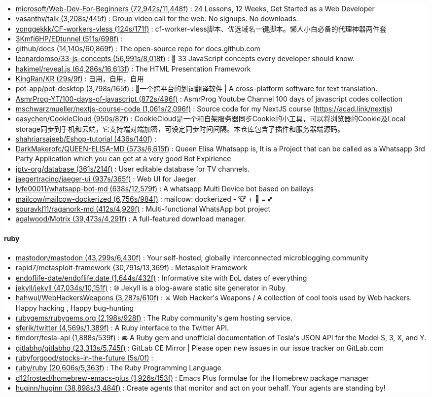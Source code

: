* [microsoft/Web-Dev-For-Beginners (72,942s/11,448f)](https://github.com/microsoft/Web-Dev-For-Beginners) : 24 Lessons, 12 Weeks, Get Started as a Web Developer
* [vasanthv/talk (3,208s/445f)](https://github.com/vasanthv/talk) : Group video call for the web. No signups. No downloads.
* [yonggekkk/CF-workers-vless (124s/171f)](https://github.com/yonggekkk/CF-workers-vless) : cf-worker-vless脚本、优选域名一键脚本。懒人小白必备的代理神器两件套
* [3Kmfi6HP/EDtunnel (511s/698f)](https://github.com/3Kmfi6HP/EDtunnel) : 
* [github/docs (14,140s/60,869f)](https://github.com/github/docs) : The open-source repo for docs.github.com
* [leonardomso/33-js-concepts (56,991s/8,018f)](https://github.com/leonardomso/33-js-concepts) : 📜 33 JavaScript concepts every developer should know.
* [hakimel/reveal.js (64,286s/16,613f)](https://github.com/hakimel/reveal.js) : The HTML Presentation Framework
* [KingRan/KR (29s/9f)](https://github.com/KingRan/KR) : 自用，自用，自用
* [pot-app/pot-desktop (3,798s/165f)](https://github.com/pot-app/pot-desktop) : 🌈一个跨平台的划词翻译软件 | A cross-platform software for text translation.
* [AsmrProg-YT/100-days-of-javascript (872s/496f)](https://github.com/AsmrProg-YT/100-days-of-javascript) : AsmrProg Youtube Channel 100 days of javascript codes collection
* [mschwarzmueller/nextjs-course-code (1,061s/2,096f)](https://github.com/mschwarzmueller/nextjs-course-code) : Source code for my NextJS course (https://acad.link/nextjs)
* [easychen/CookieCloud (950s/82f)](https://github.com/easychen/CookieCloud) : CookieCloud是一个和自架服务器同步Cookie的小工具，可以将浏览器的Cookie及Local storage同步到手机和云端，它支持端对端加密，可设定同步时间间隔。本仓库包含了插件和服务器端源码。
* [shahriarsajeeb/Eshop-tutorial (436s/140f)](https://github.com/shahriarsajeeb/Eshop-tutorial) : 
* [DarkMakerofc/QUEEN-ELISA-MD (573s/6,615f)](https://github.com/DarkMakerofc/QUEEN-ELISA-MD) : Queen Elisa Whatsapp is, It is a Project that can be called as a Whatsapp 3rd Party Application which you can get at a very good Bot Expirience
* [iptv-org/database (361s/214f)](https://github.com/iptv-org/database) : User editable database for TV channels.
* [jaegertracing/jaeger-ui (937s/365f)](https://github.com/jaegertracing/jaeger-ui) : Web UI for Jaeger
* [lyfe00011/whatsapp-bot-md (638s/12,579f)](https://github.com/lyfe00011/whatsapp-bot-md) : A whatsapp Multi Device bot based on baileys
* [mailcow/mailcow-dockerized (6,756s/984f)](https://github.com/mailcow/mailcow-dockerized) : mailcow: dockerized - 🐮 + 🐋 = 💕
* [souravkl11/raganork-md (412s/4,929f)](https://github.com/souravkl11/raganork-md) : Multi-functional WhatsApp bot project
* [agalwood/Motrix (39,473s/4,291f)](https://github.com/agalwood/Motrix) : A full-featured download manager.

#### ruby
* [mastodon/mastodon (43,299s/6,430f)](https://github.com/mastodon/mastodon) : Your self-hosted, globally interconnected microblogging community
* [rapid7/metasploit-framework (30,791s/13,369f)](https://github.com/rapid7/metasploit-framework) : Metasploit Framework
* [endoflife-date/endoflife.date (1,644s/432f)](https://github.com/endoflife-date/endoflife.date) : Informative site with EoL dates of everything
* [jekyll/jekyll (47,034s/10,151f)](https://github.com/jekyll/jekyll) : 🌐 Jekyll is a blog-aware static site generator in Ruby
* [hahwul/WebHackersWeapons (3,287s/610f)](https://github.com/hahwul/WebHackersWeapons) : ⚔️ Web Hacker's Weapons / A collection of cool tools used by Web hackers. Happy hacking , Happy bug-hunting
* [rubygems/rubygems.org (2,198s/928f)](https://github.com/rubygems/rubygems.org) : The Ruby community's gem hosting service.
* [sferik/twitter (4,569s/1,389f)](https://github.com/sferik/twitter) : A Ruby interface to the Twitter API.
* [timdorr/tesla-api (1,888s/539f)](https://github.com/timdorr/tesla-api) : 🚘 A Ruby gem and unofficial documentation of Tesla's JSON API for the Model S, 3, X, and Y.
* [gitlabhq/gitlabhq (23,313s/5,745f)](https://github.com/gitlabhq/gitlabhq) : GitLab CE Mirror | Please open new issues in our issue tracker on GitLab.com
* [rubyforgood/stocks-in-the-future (5s/0f)](https://github.com/rubyforgood/stocks-in-the-future) : 
* [ruby/ruby (20,606s/5,363f)](https://github.com/ruby/ruby) : The Ruby Programming Language
* [d12frosted/homebrew-emacs-plus (1,926s/153f)](https://github.com/d12frosted/homebrew-emacs-plus) : Emacs Plus formulae for the Homebrew package manager
* [huginn/huginn (38,898s/3,484f)](https://github.com/huginn/huginn) : Create agents that monitor and act on your behalf. Your agents are standing by!
